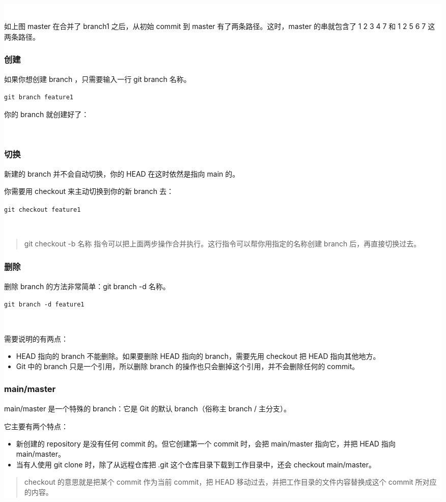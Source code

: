 <img src="https://oweqian.oss-cn-hangzhou.aliyuncs.com/git/img_28.png" alt="" />

如上图 master 在合并了 branch1 之后，从初始 commit 到 master 有了两条路径。这时，master 的串就包含了 1 2 3 4 7 和 1 2 5 6 7 这两条路径。

### 创建

如果你想创建 branch ，只需要输入一行 git branch 名称。

```
git branch feature1
```

你的 branch 就创建好了：

<img src="https://oweqian.oss-cn-hangzhou.aliyuncs.com/git/img_29.png" alt="" />    
<img src="https://oweqian.oss-cn-hangzhou.aliyuncs.com/git/img_30.png" alt="" />

### 切换

新建的 branch 并不会自动切换，你的 HEAD 在这时依然是指向 main 的。

你需要用 checkout 来主动切换到你的新 branch 去：

```
git checkout feature1
```

<img src="https://oweqian.oss-cn-hangzhou.aliyuncs.com/git/img_31.png" alt="" />

> git checkout -b 名称 指令可以把上面两步操作合并执行。这行指令可以帮你用指定的名称创建 branch 后，再直接切换过去。

### 删除

删除 branch 的方法非常简单：git branch -d 名称。

```
git branch -d feature1
```

<img src="https://oweqian.oss-cn-hangzhou.aliyuncs.com/git/img_32.png" alt="" />

需要说明的有两点：

- HEAD 指向的 branch 不能删除。如果要删除 HEAD 指向的 branch，需要先用 checkout 把 HEAD 指向其他地方。
- Git 中的 branch 只是一个引用，所以删除 branch 的操作也只会删掉这个引用，并不会删除任何的 commit。

### main/master

main/master 是一个特殊的 branch：它是 Git 的默认 branch（俗称主 branch / 主分支）。

它主要有两个特点：

- 新创建的 repository 是没有任何 commit 的。但它创建第一个 commit 时，会把 main/master 指向它，并把 HEAD 指向 main/master。
- 当有人使用 git clone 时，除了从远程仓库把 .git 这个仓库目录下载到工作目录中，还会 checkout main/master。

> checkout 的意思就是把某个 commit 作为当前 commit，把 HEAD 移动过去，并把工作目录的文件内容替换成这个 commit 所对应的内容。
